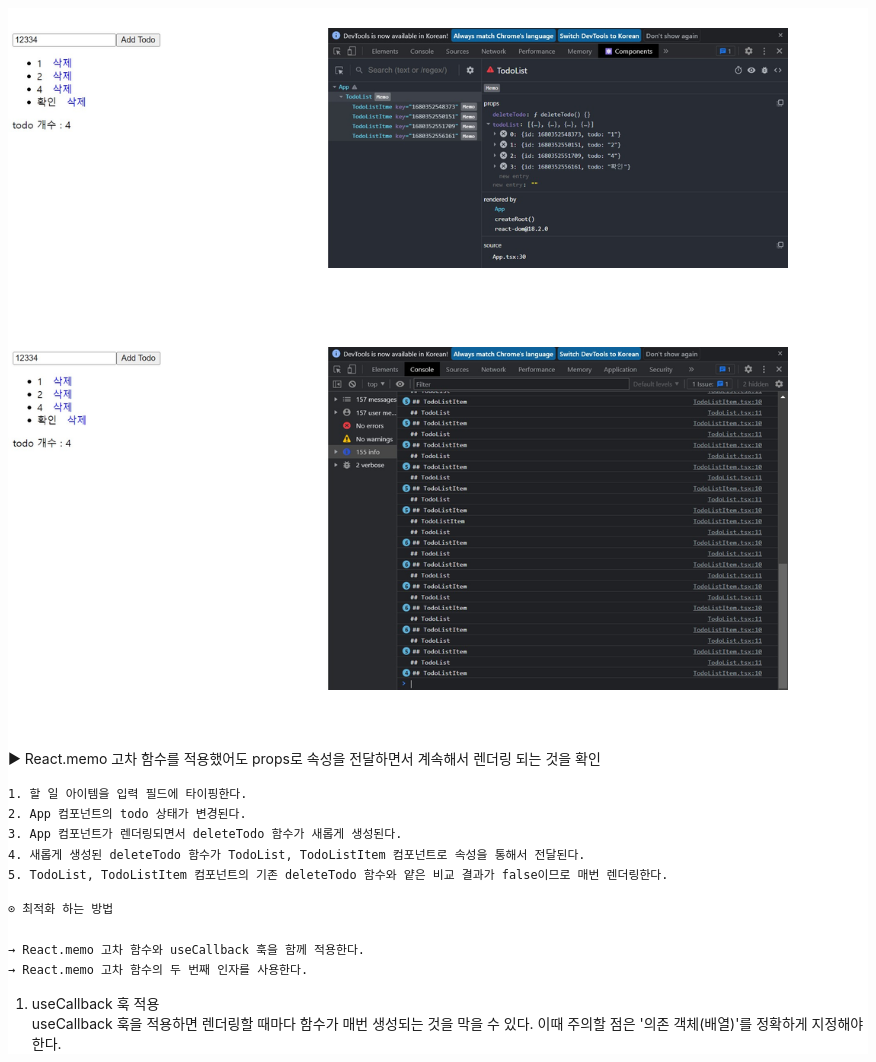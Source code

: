 <img src="img/memo_props.jpg" width="780" height="280" /> <br>
<img src="img/memo_props_console.jpg" width="780" height="450" /> <br>
▶ React.memo 고차 함수를 적용했어도 props로 속성을 전달하면서 계속해서 렌더링 되는 것을 확인 <br>
```
1. 할 일 아이템을 입력 필드에 타이핑한다.
2. App 컴포넌트의 todo 상태가 변경된다.
3. App 컴포넌트가 렌더링되면서 deleteTodo 함수가 새롭게 생성된다.
4. 새롭게 생성된 deleteTodo 함수가 TodoList, TodoListItem 컴포넌트로 속성을 통해서 전달된다.
5. TodoList, TodoListItem 컴포넌트의 기존 deleteTodo 함수와 얕은 비교 결과가 false이므로 매번 렌더링한다.
```

```
⊙ 최적화 하는 방법

→ React.memo 고차 함수와 useCallback 훅을 함께 적용한다.
→ React.memo 고차 함수의 두 번째 인자를 사용한다.
```

1. useCallback 훅 적용 <br>
useCallback 훅을 적용하면 렌더링할 때마다 함수가 매번 생성되는 것을 막을 수 있다. 이때 주의할 점은 '의존 객체(배열)'를 정확하게 지정해야 한다. <br>
